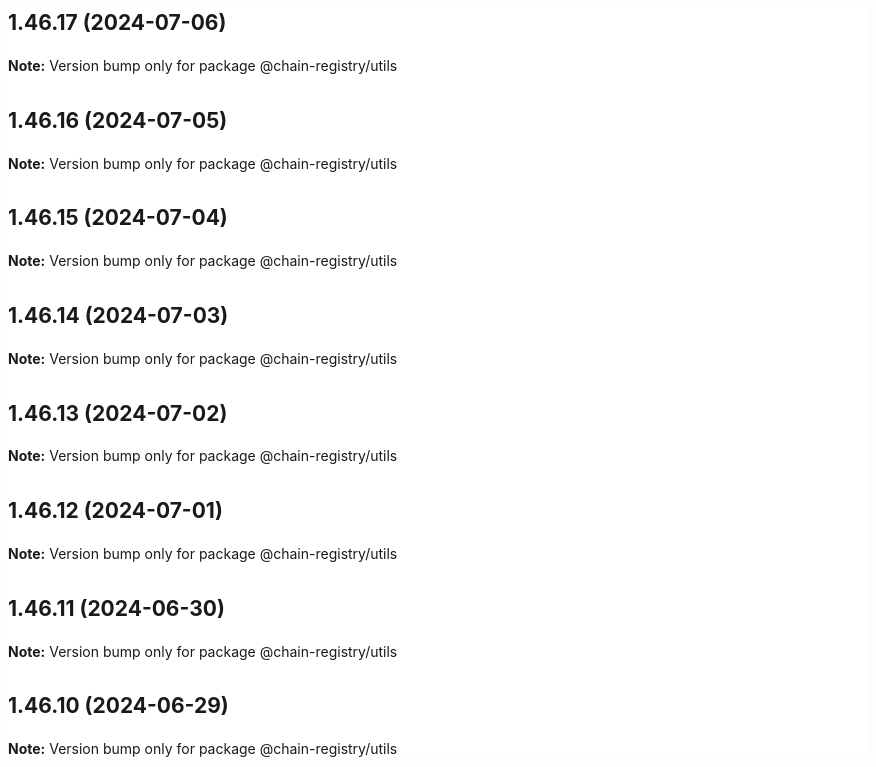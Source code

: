 



## 1.46.17 (2024-07-06)

**Note:** Version bump only for package @chain-registry/utils





## 1.46.16 (2024-07-05)

**Note:** Version bump only for package @chain-registry/utils





## 1.46.15 (2024-07-04)

**Note:** Version bump only for package @chain-registry/utils





## 1.46.14 (2024-07-03)

**Note:** Version bump only for package @chain-registry/utils





## 1.46.13 (2024-07-02)

**Note:** Version bump only for package @chain-registry/utils





## 1.46.12 (2024-07-01)

**Note:** Version bump only for package @chain-registry/utils





## 1.46.11 (2024-06-30)

**Note:** Version bump only for package @chain-registry/utils





## 1.46.10 (2024-06-29)

**Note:** Version bump only for package @chain-registry/utils
